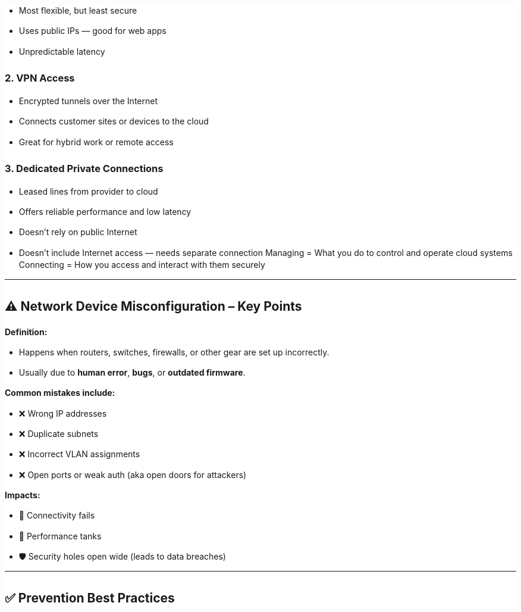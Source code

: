 - Most flexible, but least secure
    
- Uses public IPs — good for web apps
    
- Unpredictable latency
    

### 2. **VPN Access**

- Encrypted tunnels over the Internet
    
- Connects customer sites or devices to the cloud
    
- Great for hybrid work or remote access
    

### 3. **Dedicated Private Connections**

- Leased lines from provider to cloud
    
- Offers reliable performance and low latency
    
- Doesn’t rely on public Internet
    
- Doesn’t include Internet access — needs separate connection
Managing = What you do to control and operate cloud systems  
Connecting = How you access and interact with them securely

---
## ⚠️ Network Device Misconfiguration – Key Points

**Definition:**

- Happens when routers, switches, firewalls, or other gear are set up incorrectly.
    
- Usually due to **human error**, **bugs**, or **outdated firmware**.
    

**Common mistakes include:**

- ❌ Wrong IP addresses
    
- ❌ Duplicate subnets
    
- ❌ Incorrect VLAN assignments
    
- ❌ Open ports or weak auth (aka open doors for attackers)
    

**Impacts:**

- 🔌 Connectivity fails
    
- 🐌 Performance tanks
    
- 🛡️ Security holes open wide (leads to data breaches)
    

---

## ✅ Prevention Best Practices

